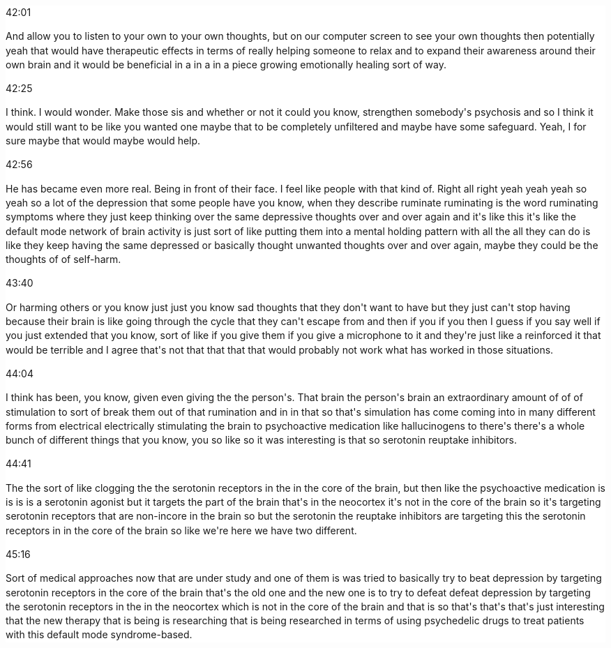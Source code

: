 42:01

And allow you to listen to your own to your own thoughts, but on our computer screen to see your own thoughts then potentially yeah that would have therapeutic effects in terms of really helping someone to relax and to expand their awareness around their own brain and it would be beneficial in a in a in a piece growing emotionally healing sort of way.

42:25

I think. I would wonder. Make those sis and whether or not it could you know, strengthen somebody's psychosis and so I think it would still want to be like you wanted one maybe that to be completely unfiltered and maybe have some safeguard. Yeah, I for sure maybe that would maybe would help.

42:56

He has became even more real. Being in front of their face. I feel like people with that kind of. Right all right yeah yeah yeah so yeah so a lot of the depression that some people have you know, when they describe ruminate ruminating is the word ruminating symptoms where they just keep thinking over the same depressive thoughts over and over again and it's like this it's like the default mode network of brain activity is just sort of like putting them into a mental holding pattern with all the all they can do is like they keep having the same depressed or basically thought unwanted thoughts over and over again, maybe they could be the thoughts of of self-harm.

43:40

Or harming others or you know just just you know sad thoughts that they don't want to have but they just can't stop having because their brain is like going through the cycle that they can't escape from and then if you if you then I guess if you say well if you just extended that you know, sort of like if you give them if you give a microphone to it and they're just like a reinforced it that would be terrible and I agree that's not that that that that would probably not work what has worked in those situations.

44:04

I think has been, you know, given even giving the the person's. That brain the person's brain an extraordinary amount of of of stimulation to sort of break them out of that rumination and in in that so that's simulation has come coming into in many different forms from electrical electrically stimulating the brain to psychoactive medication like hallucinogens to there's there's a whole bunch of different things that you know, you so like so it was interesting is that so serotonin reuptake inhibitors.

44:41

The the sort of like clogging the the serotonin receptors in the in the core of the brain, but then like the psychoactive medication is is is is a serotonin agonist but it targets the part of the brain that's in the neocortex it's not in the core of the brain so it's targeting serotonin receptors that are non-incore in the brain so but the serotonin the reuptake inhibitors are targeting this the serotonin receptors in in the core of the brain so like we're here we have two different.

45:16

Sort of medical approaches now that are under study and one of them is was tried to basically try 
to beat depression by targeting serotonin receptors in the core of the brain that's the old one and the new one is to try to defeat defeat depression by targeting the serotonin receptors in the in the neocortex which is not in the core of the brain and that is so that's that's that's just interesting that the new therapy that is being is researching that is being researched in terms of using psychedelic drugs to treat patients with this default mode syndrome-based.
